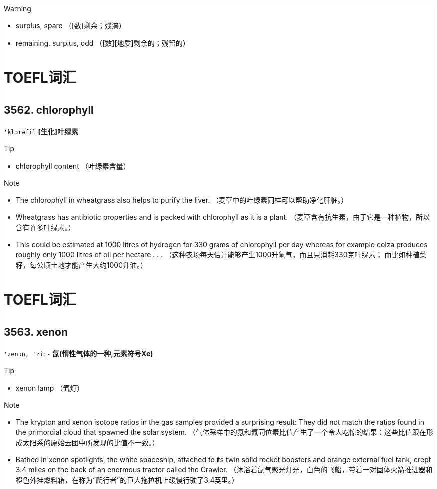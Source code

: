 > [!WARNING]
>
> - surplus, spare （[数]剩余；残渣）
>
> - remaining, surplus, odd （[数][地质]剩余的；残留的）
>

# TOEFL词汇

## 3562. chlorophyll

`'klɔrəfil`  **[生化]叶绿素**

> [!TIP]
>
> - chlorophyll content （叶绿素含量）
>

> [!NOTE]
>
> - The chlorophyll in wheatgrass also helps to purify the liver. （麦草中的叶绿素同样可以帮助净化肝脏。）
>
> - Wheatgrass has antibiotic properties and is packed with chlorophyll as it is a plant. （麦草含有抗生素，由于它是一种植物，所以含有许多叶绿素。）
>
> - This could be estimated at 1000 litres of hydrogen for 330 grams of chlorophyll per day whereas for example colza produces roughly only 1000 litres of oil per hectare . . .  （这种农场每天估计能够产生1000升氢气，而且只消耗330克叶绿素； 而比如种植菜籽，每公顷土地才能产生大约1000升油。）
>

# TOEFL词汇

## 3563. xenon

`'zenɔn, 'zi:-`  **氙(惰性气体的一种,元素符号Xe)**

> [!TIP]
>
> - xenon lamp （氙灯）
>

> [!NOTE]
>
> - The krypton and xenon isotope ratios in the gas samples provided a surprising result: They did not match the ratios found in the primordial cloud that spawned the solar system. （气体采样中的氪和氙同位素比值产生了一个令人吃惊的结果：这些比值跟在形成太阳系的原始云团中所发现的比值不一致。）
>
> - Bathed in xenon spotlights, the white spaceship, attached to its twin solid rocket boosters and orange external fuel tank, crept 3.4 miles on the back of an enormous tractor called the Crawler. （沐浴着氙气聚光灯光，白色的飞船，带着一对固体火箭推进器和橙色外挂燃料箱，在称为“爬行者”的巨大拖拉机上缓慢行驶了3.4英里。）
>
